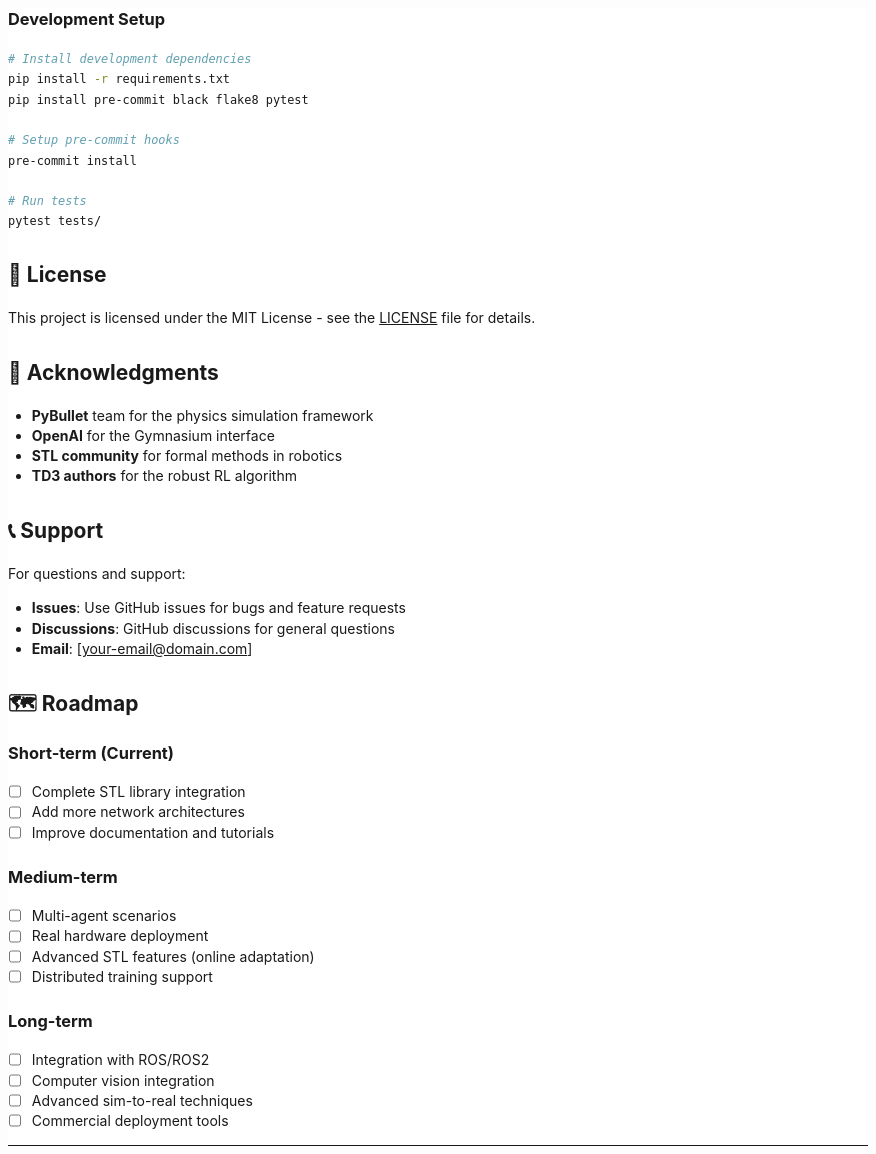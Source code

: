 ### Development Setup

```bash
# Install development dependencies
pip install -r requirements.txt
pip install pre-commit black flake8 pytest

# Setup pre-commit hooks
pre-commit install

# Run tests
pytest tests/
```

## 📄 License

This project is licensed under the MIT License - see the [LICENSE](LICENSE) file for details.

## 🙏 Acknowledgments

- **PyBullet** team for the physics simulation framework
- **OpenAI** for the Gymnasium interface
- **STL community** for formal methods in robotics
- **TD3 authors** for the robust RL algorithm

## 📞 Support

For questions and support:
- **Issues**: Use GitHub issues for bugs and feature requests
- **Discussions**: GitHub discussions for general questions
- **Email**: [your-email@domain.com]

## 🗺️ Roadmap

### Short-term (Current)
- [ ] Complete STL library integration
- [ ] Add more network architectures
- [ ] Improve documentation and tutorials

### Medium-term
- [ ] Multi-agent scenarios
- [ ] Real hardware deployment
- [ ] Advanced STL features (online adaptation)
- [ ] Distributed training support

### Long-term
- [ ] Integration with ROS/ROS2
- [ ] Computer vision integration
- [ ] Advanced sim-to-real techniques
- [ ] Commercial deployment tools

---